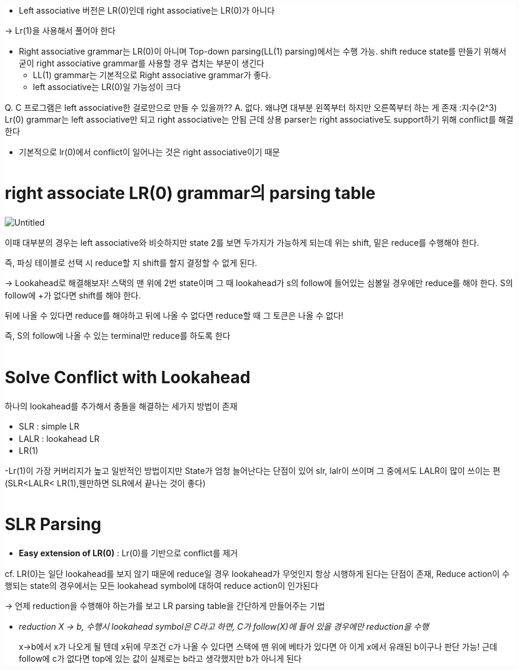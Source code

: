 - Left associative 버전은 LR(0)인데 right associative는 LR(0)가 아니다

→ Lr(1)을 사용해서 풀어야 한다

- Right associative grammar는 LR(0)이 아니며 Top-down parsing(LL(1) parsing)에서는 수행 가능. shift reduce state를 만들기 위해서 굳이 right associative grammar를 사용할 경우 겹치는 부분이 생긴다
    - LL(1) grammar는 기본적으로 Right associative grammar가 좋다.
    - left associative는 LR(0)일 가능성이 크다

Q. C 프로그램은 left associative한 걸로만으로 만들 수 있을까??
A. 없다. 왜냐면 대부분 왼쪽부터 하지만 오른쪽부터 하는 게 존재 :지수(2^3)
Lr(0) grammar는 left associative만 되고 right associative는 안됨 근데 상용 parser는 right associative도 support하기 위해  conflict를 해결한다
- 기본적으로 lr(0)에서 conflict이 일어나는 것은 right associative이기 때문

# right associate LR(0) grammar의 parsing table

![Untitled](/assets/2024-03-12-2-2-2-SLR-LR-1-LALR-1-/Untitled%203.png)

이때 대부분의 경우는 left associative와 비슷하지만 state 2를 보면 두가지가 가능하게 되는데 위는 shift, 밑은 reduce를 수행해야 한다.

즉, 파싱 테이블로 선택 시 reduce할 지 shift를 할지 결정할 수 없게 된다.

→ Lookahead로 해결해보자! 스택의 맨 위에 2번 state이며 그 때 lookahead가 s의 follow에 들어있는 심볼일 경우에만 reduce를 해야 한다. S의 follow에 +가 없다면 shift를 해야 한다.

뒤에 나올 수 있다면 reduce를 해야하고 뒤에 나올 수 없다면 reduce할 때 그 토큰은 나올 수 없다!

즉, S의 follow에 나올 수 있는 terminal만 reduce를 하도록 한다

# Solve Conflict with Lookahead

하나의 lookahead를 추가해서 충돌을 해결하는 세가지 방법이 존재

- SLR : simple LR
- LALR : lookahead LR
- LR(1)

-Lr(1)이 가장 커버리지가 높고 일반적인 방법이지만 State가 엄청 늘어난다는 단점이 있어 slr, lalr이 쓰이며 그 중에서도 LALR이 많이 쓰이는 편(SLR<LALR< LR(1),웬만하면 SLR에서 끝나는 것이 좋다)

# SLR Parsing

- **Easy extension of LR(0)** : Lr(0)를 기반으로 conflict를 제거

cf. LR(0)는 일단 lookahead를 보지 않기 때문에 reduce일 경우 lookahead가 무엇인지 항상 시행하게 된다는 단점이 존재, Reduce action이 수행되는 state의 경우에서는 모든 lookahead symbol에 대하여 reduce action이 인가된다

→ 언제 reduction을 수행해야 하는가를 보고 LR parsing table을 간단하게 만들어주는 기법

- *reduction X → b, 수행시 lookahead symbol은 C라고 하면, C가 follow(X)에 들어 있을 경우에만 reduction을 수행*
    
    x->b에서 x가 나오게 될 텐데 x뒤에 무조건 c가 나올 수 있다면 스택에 맨 위에 베타가 있다면 아 이게 x에서 유래된 b이구나 판단 가능! 근데 follow에 c가 없다면 top에 있는 값이 실제로는 b라고 생각했지만 b가 아니게 된다
    